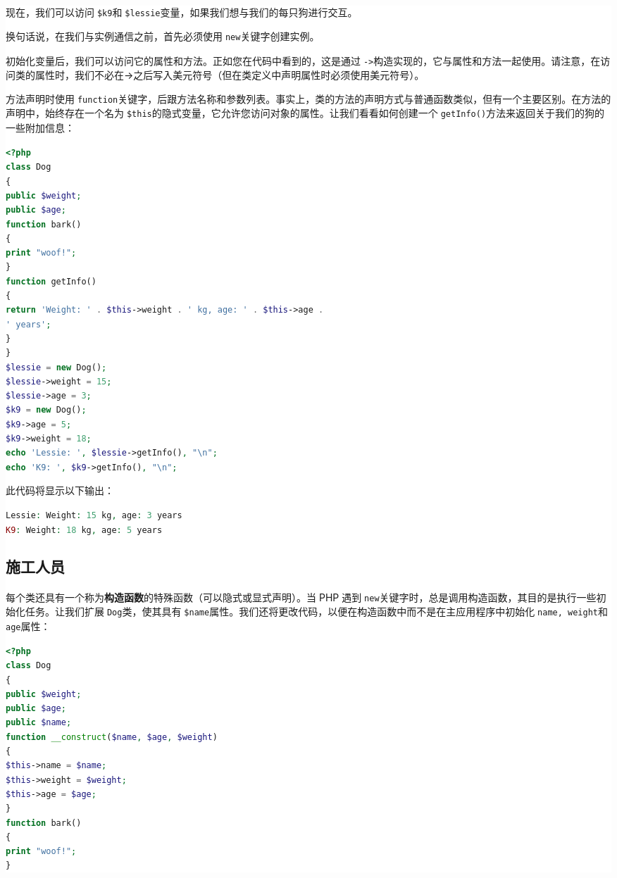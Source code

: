 现在，我们可以访问 `$k9`和 `$lessie`变量，如果我们想与我们的每只狗进行交互。

换句话说，在我们与实例通信之前，首先必须使用 `new`关键字创建实例。

初始化变量后，我们可以访问它的属性和方法。正如您在代码中看到的，这是通过 `->`构造实现的，它与属性和方法一起使用。请注意，在访问类的属性时，我们不必在->之后写入美元符号（但在类定义中声明属性时必须使用美元符号）。

方法声明时使用 `function`关键字，后跟方法名称和参数列表。事实上，类的方法的声明方式与普通函数类似，但有一个主要区别。在方法的声明中，始终存在一个名为 `$this`的隐式变量，它允许您访问对象的属性。让我们看看如何创建一个 `getInfo()`方法来返回关于我们的狗的一些附加信息：

```php
<?php
class Dog
{
public $weight;
public $age;
function bark()
{
print "woof!";
}
function getInfo()
{
return 'Weight: ' . $this->weight . ' kg, age: ' . $this->age .
' years';
}
}
$lessie = new Dog();
$lessie->weight = 15;
$lessie->age = 3;
$k9 = new Dog();
$k9->age = 5;
$k9->weight = 18;
echo 'Lessie: ', $lessie->getInfo(), "\n";
echo 'K9: ', $k9->getInfo(), "\n";

```

此代码将显示以下输出：

```php
Lessie: Weight: 15 kg, age: 3 years
K9: Weight: 18 kg, age: 5 years

```

## 施工人员

每个类还具有一个称为**构造函数**的特殊函数（可以隐式或显式声明）。当 PHP 遇到 `new`关键字时，总是调用构造函数，其目的是执行一些初始化任务。让我们扩展 `Dog`类，使其具有 `$name`属性。我们还将更改代码，以便在构造函数中而不是在主应用程序中初始化 `name, weight`和 `age`属性：

```php
<?php
class Dog
{
public $weight;
public $age;
public $name;
function __construct($name, $age, $weight)
{
$this->name = $name;
$this->weight = $weight;
$this->age = $age;
}
function bark()
{
print "woof!";
}
```